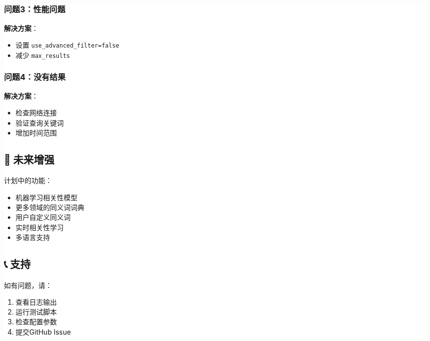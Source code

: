 ### 问题3：性能问题
**解决方案**：
- 设置 `use_advanced_filter=false`
- 减少 `max_results`

### 问题4：没有结果
**解决方案**：
- 检查网络连接
- 验证查询关键词
- 增加时间范围

## 🔮 未来增强

计划中的功能：
- 机器学习相关性模型
- 更多领域的同义词词典
- 用户自定义同义词
- 实时相关性学习
- 多语言支持

## 📞 支持

如有问题，请：
1. 查看日志输出
2. 运行测试脚本
3. 检查配置参数
4. 提交GitHub Issue
